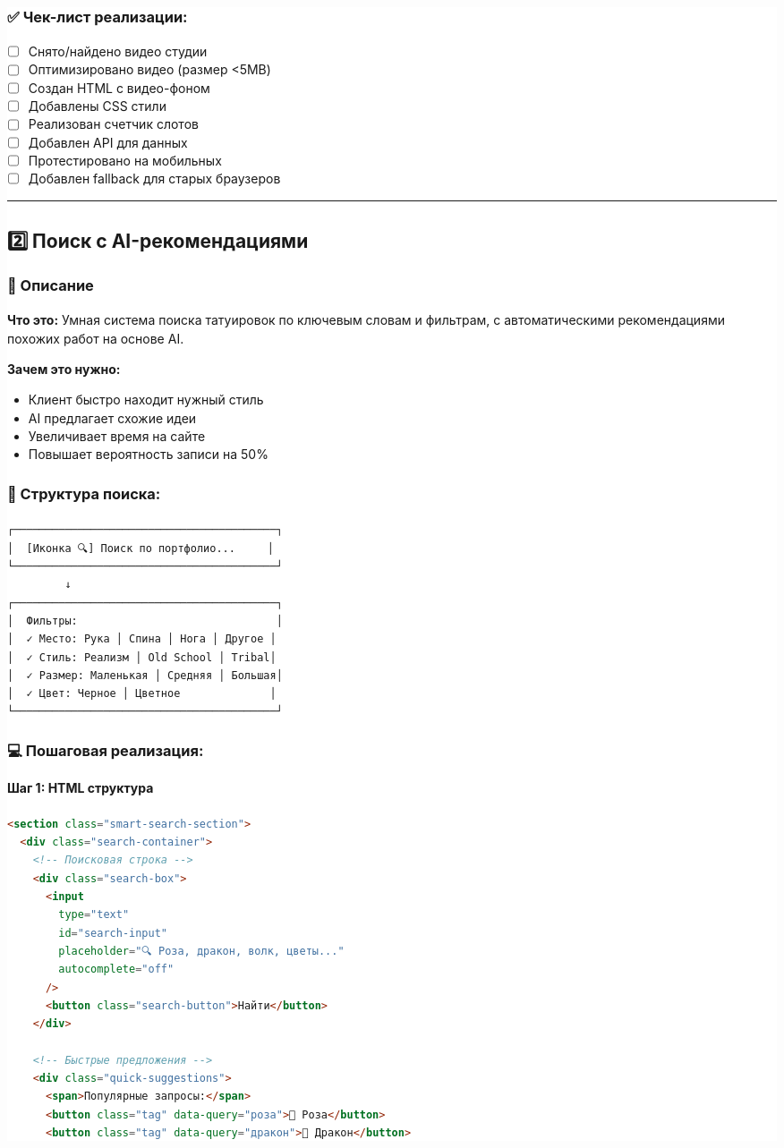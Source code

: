 ### ✅ Чек-лист реализации:
- [ ] Снято/найдено видео студии
- [ ] Оптимизировано видео (размер <5MB)
- [ ] Создан HTML с видео-фоном
- [ ] Добавлены CSS стили
- [ ] Реализован счетчик слотов
- [ ] Добавлен API для данных
- [ ] Протестировано на мобильных
- [ ] Добавлен fallback для старых браузеров

---

## 2️⃣ Поиск с AI-рекомендациями

### 📝 Описание

**Что это:**
Умная система поиска татуировок по ключевым словам и фильтрам, с автоматическими рекомендациями похожих работ на основе AI.

**Зачем это нужно:**
- Клиент быстро находит нужный стиль
- AI предлагает схожие идеи
- Увеличивает время на сайте
- Повышает вероятность записи на 50%

### 🎯 Структура поиска:

```
┌─────────────────────────────────────────┐
│  [Иконка 🔍] Поиск по портфолио...     │
└─────────────────────────────────────────┘
         ↓
┌─────────────────────────────────────────┐
│  Фильтры:                               │
│  ✓ Место: Рука │ Спина │ Нога │ Другое │
│  ✓ Стиль: Реализм │ Old School │ Tribal│
│  ✓ Размер: Маленькая │ Средняя │ Большая│
│  ✓ Цвет: Черное │ Цветное              │
└─────────────────────────────────────────┘
```

### 💻 Пошаговая реализация:

#### Шаг 1: HTML структура
```html
<section class="smart-search-section">
  <div class="search-container">
    <!-- Поисковая строка -->
    <div class="search-box">
      <input 
        type="text" 
        id="search-input"
        placeholder="🔍 Роза, дракон, волк, цветы..."
        autocomplete="off"
      />
      <button class="search-button">Найти</button>
    </div>
    
    <!-- Быстрые предложения -->
    <div class="quick-suggestions">
      <span>Популярные запросы:</span>
      <button class="tag" data-query="роза">🌸 Роза</button>
      <button class="tag" data-query="дракон">🐉 Дракон</button>
```